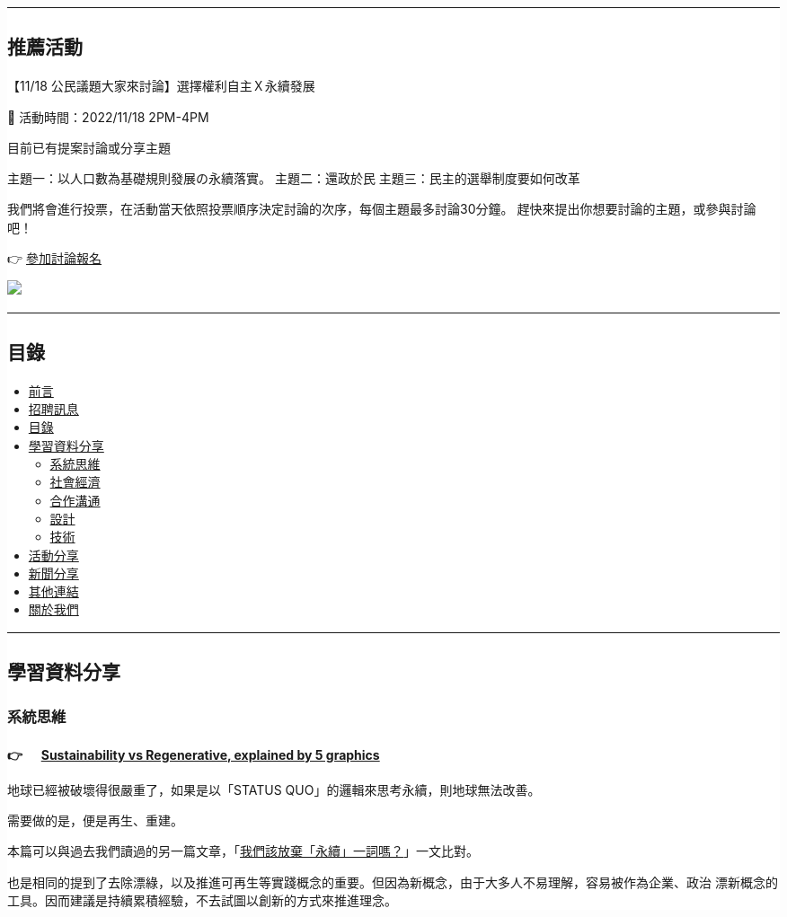 
---
## 推薦活動

【11/18 公民議題大家來討論】選擇權利自主Ｘ永續發展

🔶 活動時間：2022/11/18 2PM-4PM

目前已有提案討論或分享主題

主題一：以人口數為基礎規則發展の永續落實。
主題二：還政於民
主題三：民主的選舉制度要如何改革

我們將會進行投票，在活動當天依照投票順序決定討論的次序，每個主題最多討論30分鐘。 趕快來提出你想要討論的主題，或參與討論吧！

👉 [參加討論報名](https://bit.ly/3DAfeo3)

![](https://lh3.googleusercontent.com/Mbpla2Uh-G7bmVOwVzp66cj2Js2-4c-dE2Z0-CZek0XzbeIb_9B4aBiheVFUWW91mfQLBLDGwcgGb59nGJeOyBRFuTXblOZzhUGmsDu1UD9do2kjrf5i-W-dY3QPn7hDEA=w1080)

---
## 目錄
- [前言](#前言)
- [招聘訊息](#招聘訊息)
- [目錄](#目錄)
- [學習資料分享](#學習資料分享)
	- [系統思維](#系統思維)
	- [社會經濟](#社會經濟)
	- [合作溝通](#合作溝通)
	- [設計](#設計)
	- [技術](#技術)
- [活動分享](#活動分享)
- [新聞分享](#新聞分享)
- [其他連結](#其他連結)
- [關於我們](#關於我們)

---
## 學習資料分享
### 系統思維

#### 👉 &emsp; [Sustainability vs Regenerative, explained by 5 graphics](https://bowieyskung.medium.com/sustainability-vs-regenerative-explained-by-5-graphics-b0a8e8314df8)

地球已經被破壞得很嚴重了，如果是以「STATUS QUO」的邏輯來思考永續，則地球無法改善。

需要做的是，便是再生、重建。

本篇可以與過去我們讀過的另一篇文章，「[我們該放棄「永續」一詞嗎？](https://sustainable-income-lab.github.io/Should-we-ditch-sustainability/)」一文比對。

也是相同的提到了去除漂綠，以及推進可再生等實踐概念的重要。但因為新概念，由于大多人不易理解，容易被作為企業、政治 漂新概念的工具。因而建議是持續累積經驗，不去試圖以創新的方式來推進理念。
